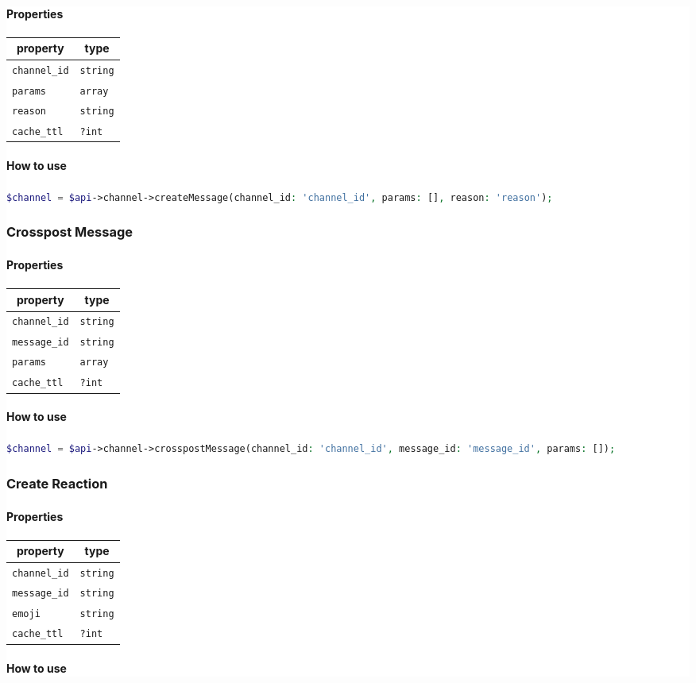 #### Properties

| property | type |
|----------|------|
| `channel_id` | `string` |
| `params` | `array` |
| `reason` | `string` |
| `cache_ttl` | `?int` |

#### How to use

```php
$channel = $api->channel->createMessage(channel_id: 'channel_id', params: [], reason: 'reason');
```

### Crosspost Message

#### Properties

| property | type |
|----------|------|
| `channel_id` | `string` |
| `message_id` | `string` |
| `params` | `array` |
| `cache_ttl` | `?int` |

#### How to use

```php
$channel = $api->channel->crosspostMessage(channel_id: 'channel_id', message_id: 'message_id', params: []);
```

### Create Reaction

#### Properties

| property | type |
|----------|------|
| `channel_id` | `string` |
| `message_id` | `string` |
| `emoji` | `string` |
| `cache_ttl` | `?int` |

#### How to use
